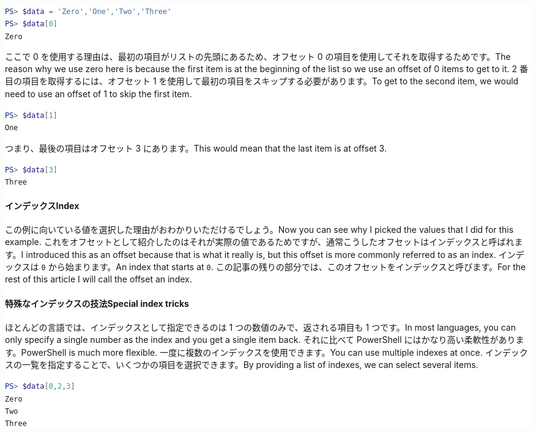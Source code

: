 ```powershell
PS> $data = 'Zero','One','Two','Three'
PS> $data[0]
Zero
```

<span data-ttu-id="4b6c9-139">ここで 0 を使用する理由は、最初の項目がリストの先頭にあるため、オフセット 0 の項目を使用してそれを取得するためです。</span><span class="sxs-lookup"><span data-stu-id="4b6c9-139">The reason why we use zero here is because the first item is at the beginning of the list so we use an offset of 0 items to get to it.</span></span> <span data-ttu-id="4b6c9-140">2 番目の項目を取得するには、オフセット 1 を使用して最初の項目をスキップする必要があります。</span><span class="sxs-lookup"><span data-stu-id="4b6c9-140">To get to the second item, we would need to use an offset of 1 to skip the first item.</span></span>

```powershell
PS> $data[1]
One
```

<span data-ttu-id="4b6c9-141">つまり、最後の項目はオフセット 3 にあります。</span><span class="sxs-lookup"><span data-stu-id="4b6c9-141">This would mean that the last item is at offset 3.</span></span>

```powershell
PS> $data[3]
Three
```

#### <a name="index"></a><span data-ttu-id="4b6c9-142">インデックス</span><span class="sxs-lookup"><span data-stu-id="4b6c9-142">Index</span></span>

<span data-ttu-id="4b6c9-143">この例に向いている値を選択した理由がおわかりいただけるでしょう。</span><span class="sxs-lookup"><span data-stu-id="4b6c9-143">Now you can see why I picked the values that I did for this example.</span></span> <span data-ttu-id="4b6c9-144">これをオフセットとして紹介したのはそれが実際の値であるためですが、通常こうしたオフセットはインデックスと呼ばれます。</span><span class="sxs-lookup"><span data-stu-id="4b6c9-144">I introduced this as an offset because that is what it really is, but this offset is more commonly referred to as an index.</span></span> <span data-ttu-id="4b6c9-145">インデックスは `0` から始まります。</span><span class="sxs-lookup"><span data-stu-id="4b6c9-145">An index that starts at `0`.</span></span> <span data-ttu-id="4b6c9-146">この記事の残りの部分では、このオフセットをインデックスと呼びます。</span><span class="sxs-lookup"><span data-stu-id="4b6c9-146">For the rest of this article I will call the offset an index.</span></span>

#### <a name="special-index-tricks"></a><span data-ttu-id="4b6c9-147">特殊なインデックスの技法</span><span class="sxs-lookup"><span data-stu-id="4b6c9-147">Special index tricks</span></span>

<span data-ttu-id="4b6c9-148">ほとんどの言語では、インデックスとして指定できるのは 1 つの数値のみで、返される項目も 1 つです。</span><span class="sxs-lookup"><span data-stu-id="4b6c9-148">In most languages, you can only specify a single number as the index and you get a single item back.</span></span>
<span data-ttu-id="4b6c9-149">それに比べて PowerShell にはかなり高い柔軟性があります。</span><span class="sxs-lookup"><span data-stu-id="4b6c9-149">PowerShell is much more flexible.</span></span> <span data-ttu-id="4b6c9-150">一度に複数のインデックスを使用できます。</span><span class="sxs-lookup"><span data-stu-id="4b6c9-150">You can use multiple indexes at once.</span></span> <span data-ttu-id="4b6c9-151">インデックスの一覧を指定することで、いくつかの項目を選択できます。</span><span class="sxs-lookup"><span data-stu-id="4b6c9-151">By providing a list of indexes, we can select several items.</span></span>

```powershell
PS> $data[0,2,3]
Zero
Two
Three
```
